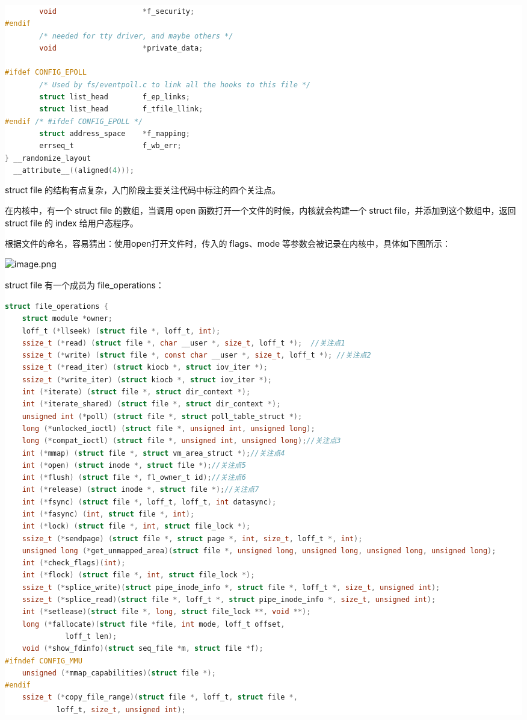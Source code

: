 ```c
        void                    *f_security;
#endif
        /* needed for tty driver, and maybe others */
        void                    *private_data;

#ifdef CONFIG_EPOLL
        /* Used by fs/eventpoll.c to link all the hooks to this file */
        struct list_head        f_ep_links;
        struct list_head        f_tfile_llink;
#endif /* #ifdef CONFIG_EPOLL */
        struct address_space    *f_mapping;
        errseq_t                f_wb_err;
} __randomize_layout
  __attribute__((aligned(4)));
```

struct file 的结构有点复杂，入门阶段主要关注代码中标注的四个关注点。

在内核中，有一个 struct file 的数组，当调用 open 函数打开一个文件的时候，内核就会构建一个 struct file，并添加到这个数组中，返回 struct  file 的 index 给用户态程序。

根据文件的命名，容易猜出：使用open打开文件时，传入的 flags、mode 等参数会被记录在内核中，具体如下图所示：

![image.png](https://cdn.nlark.com/yuque/0/2022/png/2613680/1662693810943-6a800425-31f9-47d2-84db-49b2908a3d31.png#clientId=u9b7a7c40-86b9-4&crop=0&crop=0&crop=1&crop=1&from=paste&height=673&id=u337b83ee&margin=%5Bobject%20Object%5D&name=image.png&originHeight=1010&originWidth=1743&originalType=binary&ratio=1&rotation=0&showTitle=false&size=254004&status=done&style=none&taskId=u1b205f35-f635-4e83-9d1b-e3f0994d834&title=&width=1162)

struct file 有一个成员为 file_operations：

```c
struct file_operations {
	struct module *owner;
	loff_t (*llseek) (struct file *, loff_t, int);
	ssize_t (*read) (struct file *, char __user *, size_t, loff_t *);  //关注点1
	ssize_t (*write) (struct file *, const char __user *, size_t, loff_t *); //关注点2
	ssize_t (*read_iter) (struct kiocb *, struct iov_iter *);
	ssize_t (*write_iter) (struct kiocb *, struct iov_iter *);
	int (*iterate) (struct file *, struct dir_context *);
	int (*iterate_shared) (struct file *, struct dir_context *);
	unsigned int (*poll) (struct file *, struct poll_table_struct *);
	long (*unlocked_ioctl) (struct file *, unsigned int, unsigned long);
	long (*compat_ioctl) (struct file *, unsigned int, unsigned long);//关注点3
	int (*mmap) (struct file *, struct vm_area_struct *);//关注点4
	int (*open) (struct inode *, struct file *);//关注点5
	int (*flush) (struct file *, fl_owner_t id);//关注点6
	int (*release) (struct inode *, struct file *);//关注点7
	int (*fsync) (struct file *, loff_t, loff_t, int datasync);
	int (*fasync) (int, struct file *, int);
	int (*lock) (struct file *, int, struct file_lock *);
	ssize_t (*sendpage) (struct file *, struct page *, int, size_t, loff_t *, int);
	unsigned long (*get_unmapped_area)(struct file *, unsigned long, unsigned long, unsigned long, unsigned long);
	int (*check_flags)(int);
	int (*flock) (struct file *, int, struct file_lock *);
	ssize_t (*splice_write)(struct pipe_inode_info *, struct file *, loff_t *, size_t, unsigned int);
	ssize_t (*splice_read)(struct file *, loff_t *, struct pipe_inode_info *, size_t, unsigned int);
	int (*setlease)(struct file *, long, struct file_lock **, void **);
	long (*fallocate)(struct file *file, int mode, loff_t offset,
			  loff_t len);
	void (*show_fdinfo)(struct seq_file *m, struct file *f);
#ifndef CONFIG_MMU
	unsigned (*mmap_capabilities)(struct file *);
#endif
	ssize_t (*copy_file_range)(struct file *, loff_t, struct file *,
			loff_t, size_t, unsigned int);
```